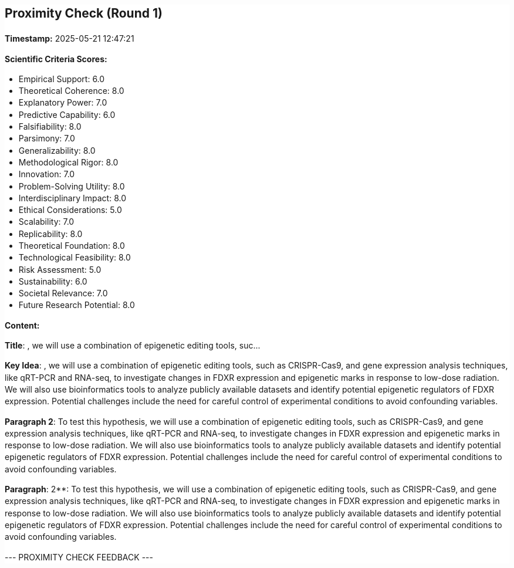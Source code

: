 
## Proximity Check (Round 1)

**Timestamp:** 2025-05-21 12:47:21

**Scientific Criteria Scores:**

- Empirical Support: 6.0
- Theoretical Coherence: 8.0
- Explanatory Power: 7.0
- Predictive Capability: 6.0
- Falsifiability: 8.0
- Parsimony: 7.0
- Generalizability: 8.0
- Methodological Rigor: 8.0
- Innovation: 7.0
- Problem-Solving Utility: 8.0
- Interdisciplinary Impact: 8.0
- Ethical Considerations: 5.0
- Scalability: 7.0
- Replicability: 8.0
- Theoretical Foundation: 8.0
- Technological Feasibility: 8.0
- Risk Assessment: 5.0
- Sustainability: 6.0
- Societal Relevance: 7.0
- Future Research Potential: 8.0

**Content:**

**Title**: , we will use a combination of epigenetic editing tools, suc...

**Key Idea**: , we will use a combination of epigenetic editing tools, such as CRISPR-Cas9, and gene expression analysis techniques, like qRT-PCR and RNA-seq, to investigate changes in FDXR expression and epigenetic marks in response to low-dose radiation. We will also use bioinformatics tools to analyze publicly available datasets and identify potential epigenetic regulators of FDXR expression. Potential challenges include the need for careful control of experimental conditions to avoid confounding variables.

**Paragraph 2**: To test this hypothesis, we will use a combination of epigenetic editing tools, such as CRISPR-Cas9, and gene expression analysis techniques, like qRT-PCR and RNA-seq, to investigate changes in FDXR expression and epigenetic marks in response to low-dose radiation. We will also use bioinformatics tools to analyze publicly available datasets and identify potential epigenetic regulators of FDXR expression. Potential challenges include the need for careful control of experimental conditions to avoid confounding variables.

**Paragraph**: 2**: To test this hypothesis, we will use a combination of epigenetic editing tools, such as CRISPR-Cas9, and gene expression analysis techniques, like qRT-PCR and RNA-seq, to investigate changes in FDXR expression and epigenetic marks in response to low-dose radiation. We will also use bioinformatics tools to analyze publicly available datasets and identify potential epigenetic regulators of FDXR expression. Potential challenges include the need for careful control of experimental conditions to avoid confounding variables.

--- PROXIMITY CHECK FEEDBACK ---
